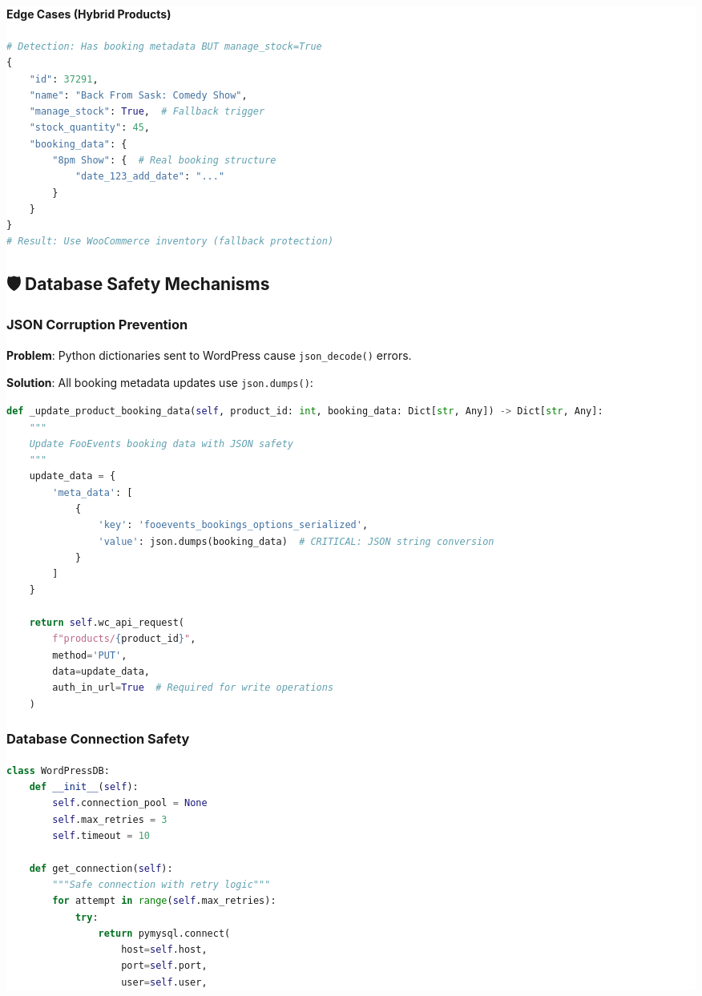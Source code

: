 #### Edge Cases (Hybrid Products)
```python
# Detection: Has booking metadata BUT manage_stock=True
{
    "id": 37291,
    "name": "Back From Sask: Comedy Show",
    "manage_stock": True,  # Fallback trigger
    "stock_quantity": 45,
    "booking_data": {
        "8pm Show": {  # Real booking structure
            "date_123_add_date": "..."
        }
    }
}
# Result: Use WooCommerce inventory (fallback protection)
```

## 🛡️ Database Safety Mechanisms

### JSON Corruption Prevention

**Problem**: Python dictionaries sent to WordPress cause `json_decode()` errors.

**Solution**: All booking metadata updates use `json.dumps()`:

```python
def _update_product_booking_data(self, product_id: int, booking_data: Dict[str, Any]) -> Dict[str, Any]:
    """
    Update FooEvents booking data with JSON safety
    """
    update_data = {
        'meta_data': [
            {
                'key': 'fooevents_bookings_options_serialized',
                'value': json.dumps(booking_data)  # CRITICAL: JSON string conversion
            }
        ]
    }
    
    return self.wc_api_request(
        f"products/{product_id}",
        method='PUT',
        data=update_data,
        auth_in_url=True  # Required for write operations
    )
```

### Database Connection Safety

```python
class WordPressDB:
    def __init__(self):
        self.connection_pool = None
        self.max_retries = 3
        self.timeout = 10
    
    def get_connection(self):
        """Safe connection with retry logic"""
        for attempt in range(self.max_retries):
            try:
                return pymysql.connect(
                    host=self.host,
                    port=self.port,
                    user=self.user,
```